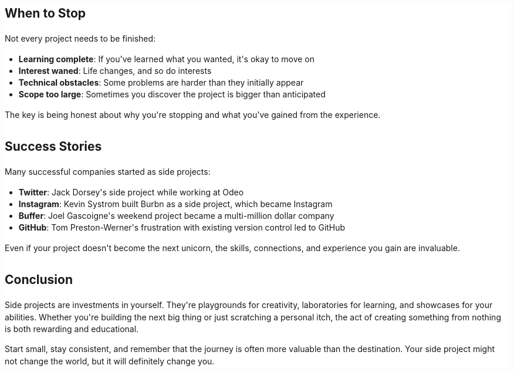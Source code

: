 ## When to Stop

Not every project needs to be finished:

- **Learning complete**: If you've learned what you wanted, it's okay to move on
- **Interest waned**: Life changes, and so do interests
- **Technical obstacles**: Some problems are harder than they initially appear
- **Scope too large**: Sometimes you discover the project is bigger than anticipated

The key is being honest about why you're stopping and what you've gained from the experience.

## Success Stories

Many successful companies started as side projects:

- **Twitter**: Jack Dorsey's side project while working at Odeo
- **Instagram**: Kevin Systrom built Burbn as a side project, which became Instagram
- **Buffer**: Joel Gascoigne's weekend project became a multi-million dollar company
- **GitHub**: Tom Preston-Werner's frustration with existing version control led to GitHub

Even if your project doesn't become the next unicorn, the skills, connections, and experience you gain are invaluable.

## Conclusion

Side projects are investments in yourself. They're playgrounds for creativity, laboratories for learning, and showcases for your abilities. Whether you're building the next big thing or just scratching a personal itch, the act of creating something from nothing is both rewarding and educational.

Start small, stay consistent, and remember that the journey is often more valuable than the destination. Your side project might not change the world, but it will definitely change you.